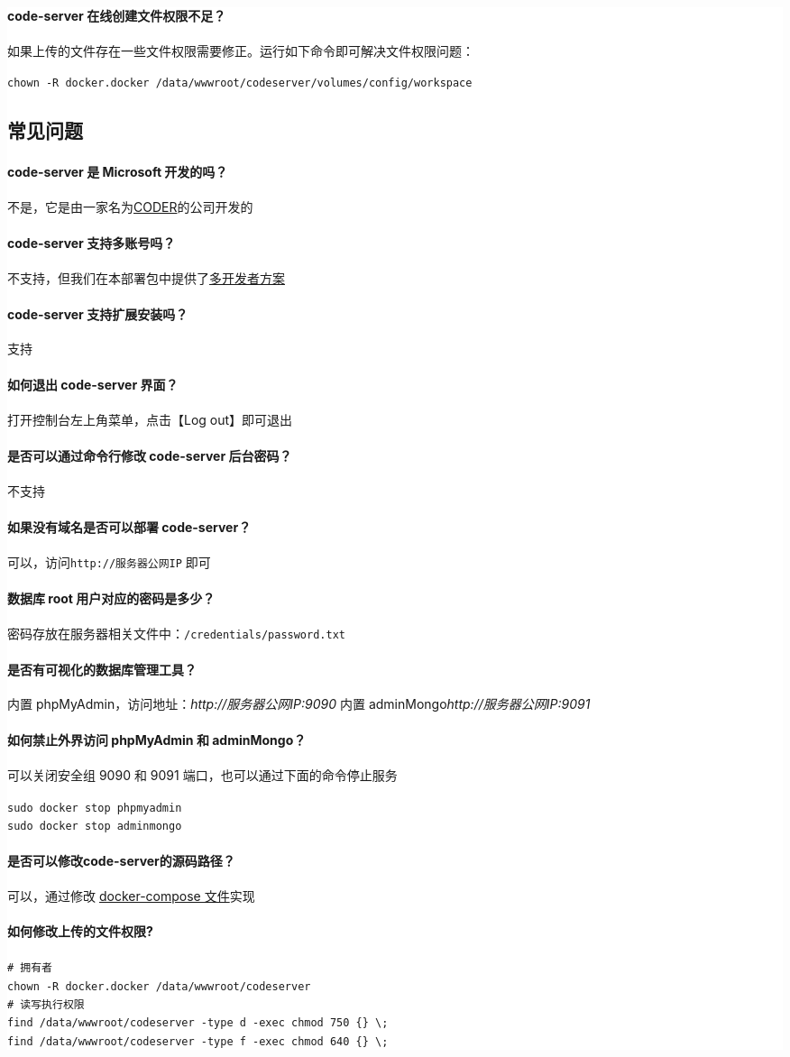 #### code-server 在线创建文件权限不足？

如果上传的文件存在一些文件权限需要修正。运行如下命令即可解决文件权限问题：
```
chown -R docker.docker /data/wwwroot/codeserver/volumes/config/workspace
```

## 常见问题

#### code-server 是 Microsoft 开发的吗？

不是，它是由一家名为[CODER](https://coder.com/)的公司开发的

#### code-server 支持多账号吗？

不支持，但我们在本部署包中提供了[多开发者方案](/zh/solution-more.md#多开发者)

#### code-server 支持扩展安装吗？

支持

#### 如何退出 code-server 界面？

打开控制台左上角菜单，点击【Log out】即可退出

#### 是否可以通过命令行修改 code-server 后台密码？

不支持

#### 如果没有域名是否可以部署 code-server？

可以，访问`http://服务器公网IP` 即可

#### 数据库 root 用户对应的密码是多少？

密码存放在服务器相关文件中：`/credentials/password.txt`

#### 是否有可视化的数据库管理工具？

内置 phpMyAdmin，访问地址：*http://服务器公网IP:9090*
内置 adminMongo*http://服务器公网IP:9091*

#### 如何禁止外界访问 phpMyAdmin 和 adminMongo？

可以关闭安全组 9090 和 9091 端口，也可以通过下面的命令停止服务

```
sudo docker stop phpmyadmin
sudo docker stop adminmongo
```

#### 是否可以修改code-server的源码路径？

可以，通过修改 [docker-compose 文件](/zh/stack-components.md#code-server)实现

#### 如何修改上传的文件权限?

```shell
# 拥有者
chown -R docker.docker /data/wwwroot/codeserver
# 读写执行权限
find /data/wwwroot/codeserver -type d -exec chmod 750 {} \;
find /data/wwwroot/codeserver -type f -exec chmod 640 {} \;
```

